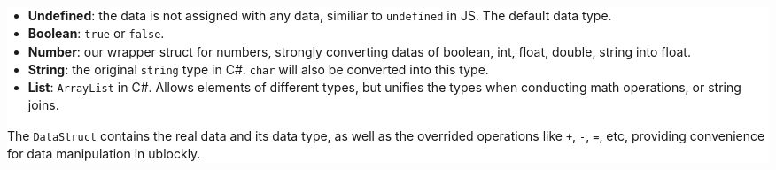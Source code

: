 * **Undefined**: the data is not assigned with any data, similiar to `undefined` in JS. The default data type.
* **Boolean**: `true` or `false`.
* **Number**: our wrapper struct for numbers, strongly converting datas of boolean, int, float, double, string into float.
* **String**: the original `string` type in C#. `char` will also be converted into this type.
* **List**: `ArrayList` in C#. Allows elements of different types, but unifies the types when conducting math operations, or string joins.

The `DataStruct` contains the real data and its data type, as well as the overrided operations like `+`, `-`, `=`, etc, providing convenience for data manipulation in ublockly.

